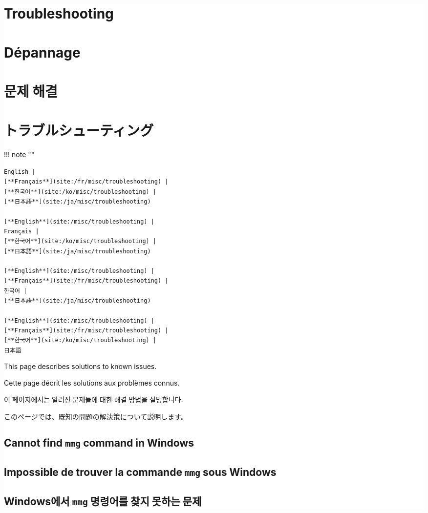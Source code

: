 



# Troubleshooting

# Dépannage

# 문제 해결

# トラブルシューティング


!!! note ""


    English |
    [**Français**](site:/fr/misc/troubleshooting) |
    [**한국어**](site:/ko/misc/troubleshooting) |
    [**日本語**](site:/ja/misc/troubleshooting)

    [**English**](site:/misc/troubleshooting) |
    Français |
    [**한국어**](site:/ko/misc/troubleshooting) |
    [**日本語**](site:/ja/misc/troubleshooting)

    [**English**](site:/misc/troubleshooting) |
    [**Français**](site:/fr/misc/troubleshooting) |
    한국어 |
    [**日本語**](site:/ja/misc/troubleshooting)

    [**English**](site:/misc/troubleshooting) |
    [**Français**](site:/fr/misc/troubleshooting) |
    [**한국어**](site:/ko/misc/troubleshooting) |
    日本語



This page describes solutions to known issues.

Cette page décrit les solutions aux problèmes connus.

이 페이지에서는 알려진 문제들에 대한 해결 방법을 설명합니다.

このページでは、既知の問題の解決策について説明します。



## Cannot find `mmg` command in Windows

## Impossible de trouver la commande `mmg` sous Windows

## Windows에서 `mmg` 명령어를 찾지 못하는 문제
